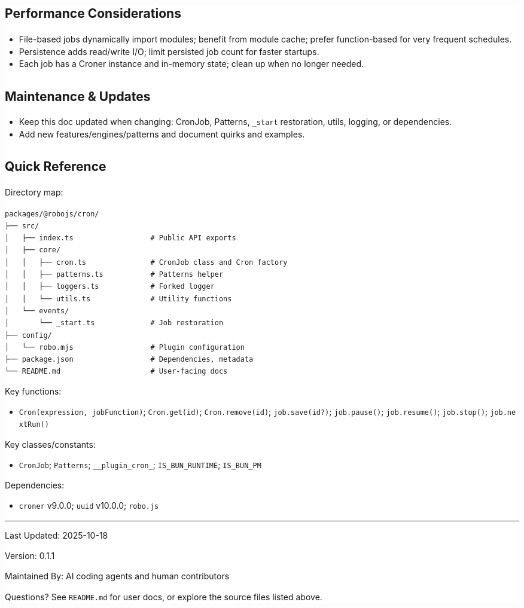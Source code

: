 ## Performance Considerations

- File-based jobs dynamically import modules; benefit from module cache; prefer function-based for very frequent schedules.
- Persistence adds read/write I/O; limit persisted job count for faster startups.
- Each job has a Croner instance and in-memory state; clean up when no longer needed.

## Maintenance & Updates

- Keep this doc updated when changing: CronJob, Patterns, `_start` restoration, utils, logging, or dependencies.
- Add new features/engines/patterns and document quirks and examples.

## Quick Reference

Directory map:
```
packages/@robojs/cron/
├── src/
│   ├── index.ts                  # Public API exports
│   ├── core/
│   │   ├── cron.ts               # CronJob class and Cron factory
│   │   ├── patterns.ts           # Patterns helper
│   │   ├── loggers.ts            # Forked logger
│   │   └── utils.ts              # Utility functions
│   └── events/
│       └── _start.ts             # Job restoration
├── config/
│   └── robo.mjs                  # Plugin configuration
├── package.json                  # Dependencies, metadata
└── README.md                     # User-facing docs
```

Key functions:
- `Cron(expression, jobFunction)`; `Cron.get(id)`; `Cron.remove(id)`; `job.save(id?)`; `job.pause()`; `job.resume()`; `job.stop()`; `job.nextRun()`

Key classes/constants:
- `CronJob`; `Patterns`; `__plugin_cron_`; `IS_BUN_RUNTIME`; `IS_BUN_PM`

Dependencies:
- `croner` v9.0.0; `uuid` v10.0.0; `robo.js`

---

Last Updated: 2025-10-18

Version: 0.1.1

Maintained By: AI coding agents and human contributors

Questions? See `README.md` for user docs, or explore the source files listed above.